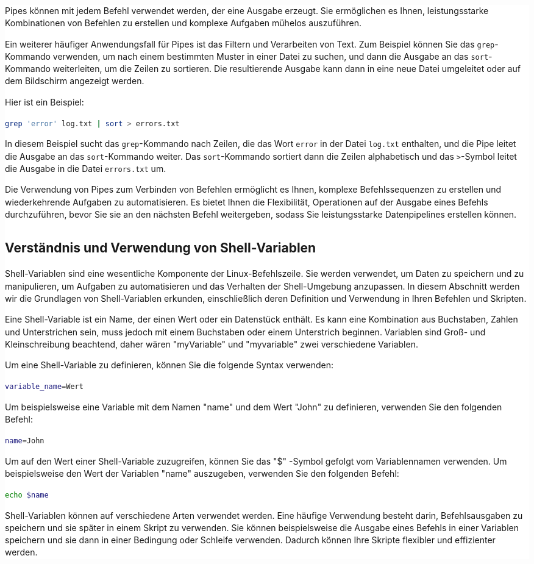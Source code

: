 Pipes können mit jedem Befehl verwendet werden, der eine Ausgabe erzeugt. Sie ermöglichen es Ihnen, leistungsstarke Kombinationen von Befehlen zu erstellen und komplexe Aufgaben mühelos auszuführen.

Ein weiterer häufiger Anwendungsfall für Pipes ist das Filtern und Verarbeiten von Text. Zum Beispiel können Sie das `grep`-Kommando verwenden, um nach einem bestimmten Muster in einer Datei zu suchen, und dann die Ausgabe an das `sort`-Kommando weiterleiten, um die Zeilen zu sortieren. Die resultierende Ausgabe kann dann in eine neue Datei umgeleitet oder auf dem Bildschirm angezeigt werden.

Hier ist ein Beispiel:

```sh
grep 'error' log.txt | sort > errors.txt
```

In diesem Beispiel sucht das `grep`-Kommando nach Zeilen, die das Wort `error` in der Datei `log.txt` enthalten, und die Pipe leitet die Ausgabe an das `sort`-Kommando weiter. Das `sort`-Kommando sortiert dann die Zeilen alphabetisch und das `>`-Symbol leitet die Ausgabe in die Datei `errors.txt` um.

Die Verwendung von Pipes zum Verbinden von Befehlen ermöglicht es Ihnen, komplexe Befehlssequenzen zu erstellen und wiederkehrende Aufgaben zu automatisieren. Es bietet Ihnen die Flexibilität, Operationen auf der Ausgabe eines Befehls durchzuführen, bevor Sie sie an den nächsten Befehl weitergeben, sodass Sie leistungsstarke Datenpipelines erstellen können.

## Verständnis und Verwendung von Shell-Variablen

Shell-Variablen sind eine wesentliche Komponente der Linux-Befehlszeile. Sie werden verwendet, um Daten zu speichern und zu manipulieren, um Aufgaben zu automatisieren und das Verhalten der Shell-Umgebung anzupassen. In diesem Abschnitt werden wir die Grundlagen von Shell-Variablen erkunden, einschließlich deren Definition und Verwendung in Ihren Befehlen und Skripten.

Eine Shell-Variable ist ein Name, der einen Wert oder ein Datenstück enthält. Es kann eine Kombination aus Buchstaben, Zahlen und Unterstrichen sein, muss jedoch mit einem Buchstaben oder einem Unterstrich beginnen. Variablen sind Groß- und Kleinschreibung beachtend, daher wären "myVariable" und "myvariable" zwei verschiedene Variablen.

Um eine Shell-Variable zu definieren, können Sie die folgende Syntax verwenden:

```sh
variable_name=Wert
```

Um beispielsweise eine Variable mit dem Namen "name" und dem Wert "John" zu definieren, verwenden Sie den folgenden Befehl:

```sh
name=John
```

Um auf den Wert einer Shell-Variable zuzugreifen, können Sie das "$" -Symbol gefolgt vom Variablennamen verwenden. Um beispielsweise den Wert der Variablen "name" auszugeben, verwenden Sie den folgenden Befehl:

```sh
echo $name
```

Shell-Variablen können auf verschiedene Arten verwendet werden. Eine häufige Verwendung besteht darin, Befehlsausgaben zu speichern und sie später in einem Skript zu verwenden. Sie können beispielsweise die Ausgabe eines Befehls in einer Variablen speichern und sie dann in einer Bedingung oder Schleife verwenden. Dadurch können Ihre Skripte flexibler und effizienter werden.
